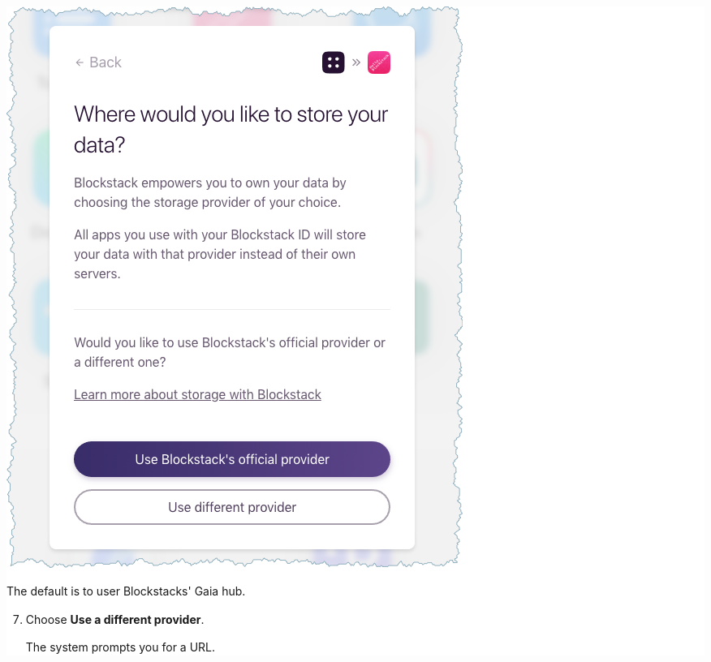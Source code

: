    ![](images/provider-prompt.png)

   The default is to user Blockstacks' Gaia hub.

7. Choose **Use a different provider**.

   The system prompts you for a URL.

